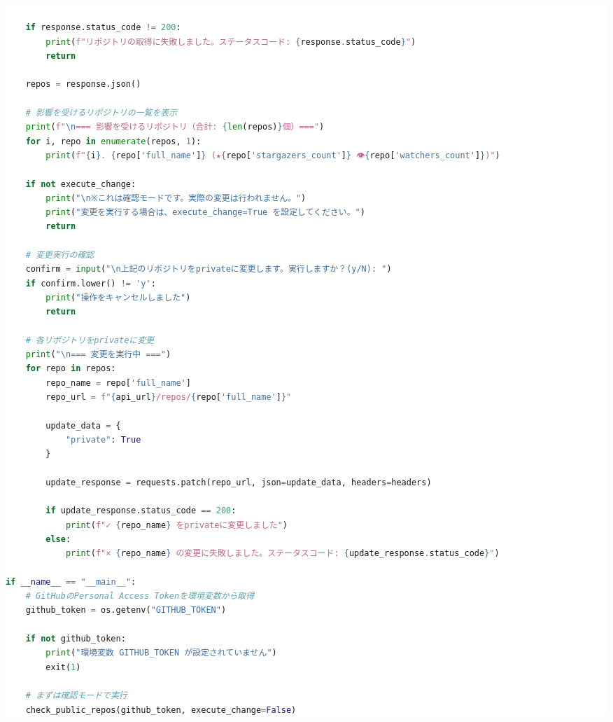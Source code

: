 ```python
    
    if response.status_code != 200:
        print(f"リポジトリの取得に失敗しました。ステータスコード: {response.status_code}")
        return
    
    repos = response.json()
    
    # 影響を受けるリポジトリの一覧を表示
    print(f"\n=== 影響を受けるリポジトリ（合計: {len(repos)}個）===")
    for i, repo in enumerate(repos, 1):
        print(f"{i}. {repo['full_name']} (★{repo['stargazers_count']} 👁️{repo['watchers_count']})")
    
    if not execute_change:
        print("\n※これは確認モードです。実際の変更は行われません。")
        print("変更を実行する場合は、execute_change=True を設定してください。")
        return
    
    # 変更実行の確認
    confirm = input("\n上記のリポジトリをprivateに変更します。実行しますか？(y/N): ")
    if confirm.lower() != 'y':
        print("操作をキャンセルしました")
        return
    
    # 各リポジトリをprivateに変更
    print("\n=== 変更を実行中 ===")
    for repo in repos:
        repo_name = repo['full_name']
        repo_url = f"{api_url}/repos/{repo['full_name']}"
        
        update_data = {
            "private": True
        }
        
        update_response = requests.patch(repo_url, json=update_data, headers=headers)
        
        if update_response.status_code == 200:
            print(f"✓ {repo_name} をprivateに変更しました")
        else:
            print(f"× {repo_name} の変更に失敗しました。ステータスコード: {update_response.status_code}")

if __name__ == "__main__":
    # GitHubのPersonal Access Tokenを環境変数から取得
    github_token = os.getenv("GITHUB_TOKEN")
    
    if not github_token:
        print("環境変数 GITHUB_TOKEN が設定されていません")
        exit(1)
    
    # まずは確認モードで実行
    check_public_repos(github_token, execute_change=False)
```
